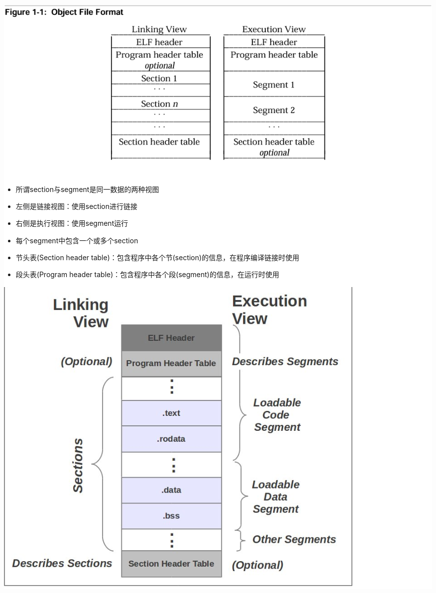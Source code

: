 ![image-20240320224950997](./../img/image-20240320224950997.png)

* 所谓section与segment是同一数据的两种视图

* 左侧是链接视图：使用section进行链接
* 右侧是执行视图：使用segment运行

* 每个segment中包含一个或多个section
* 节头表(Section header table)：包含程序中各个节(section)的信息，在程序编译链接时使用

* 段头表(Program header table)：包含程序中各个段(segment)的信息，在运行时使用

![image-20240320234355920](./../img/image-20240320234355920.png)
